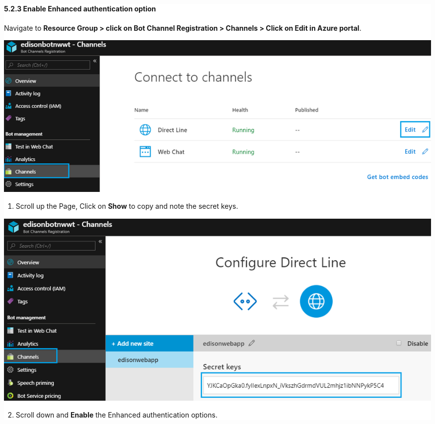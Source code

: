 #### 5.2.3 Enable Enhanced authentication option

Navigate to **Resource Group > click on Bot Channel Registration > Channels > Click on Edit in Azure portal**.

![alt text](https://github.com/sysgain/Iot-ProjectEdison/raw/master/documents/Images/a66.png)

1.	Scroll up the Page, Click on **Show** to copy and note the secret keys.

![alt text](https://github.com/sysgain/Iot-ProjectEdison/raw/master/documents/Images/a67.png)
 
2.	Scroll down and **Enable** the Enhanced authentication options.
 